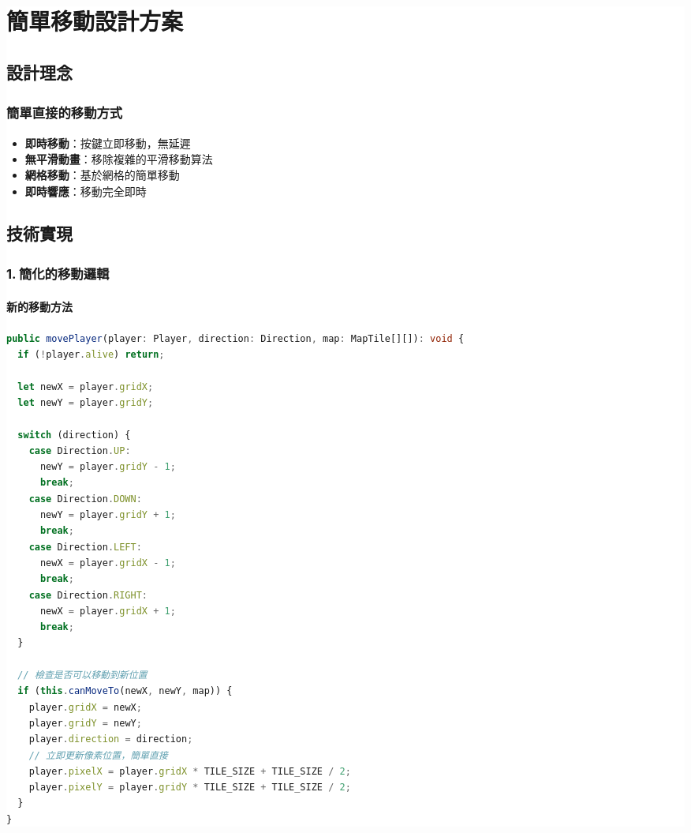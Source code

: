 # 簡單移動設計方案

## 設計理念

### 簡單直接的移動方式
- **即時移動**：按鍵立即移動，無延遲
- **無平滑動畫**：移除複雜的平滑移動算法
- **網格移動**：基於網格的簡單移動
- **即時響應**：移動完全即時

## 技術實現

### 1. 簡化的移動邏輯

#### 新的移動方法
```typescript
public movePlayer(player: Player, direction: Direction, map: MapTile[][]): void {
  if (!player.alive) return;
  
  let newX = player.gridX;
  let newY = player.gridY;
  
  switch (direction) {
    case Direction.UP:
      newY = player.gridY - 1;
      break;
    case Direction.DOWN:
      newY = player.gridY + 1;
      break;
    case Direction.LEFT:
      newX = player.gridX - 1;
      break;
    case Direction.RIGHT:
      newX = player.gridX + 1;
      break;
  }
  
  // 檢查是否可以移動到新位置
  if (this.canMoveTo(newX, newY, map)) {
    player.gridX = newX;
    player.gridY = newY;
    player.direction = direction;
    // 立即更新像素位置，簡單直接
    player.pixelX = player.gridX * TILE_SIZE + TILE_SIZE / 2;
    player.pixelY = player.gridY * TILE_SIZE + TILE_SIZE / 2;
  }
}
```
